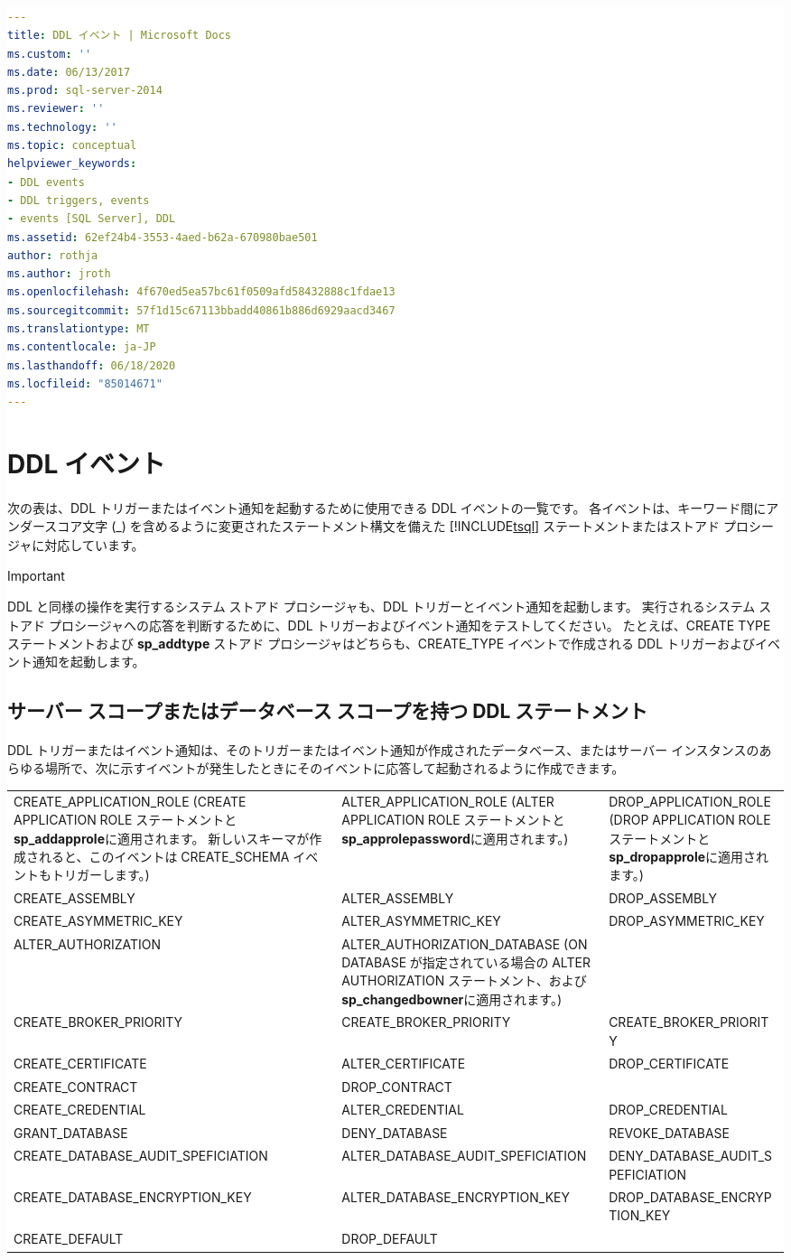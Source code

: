 ```yaml
---
title: DDL イベント | Microsoft Docs
ms.custom: ''
ms.date: 06/13/2017
ms.prod: sql-server-2014
ms.reviewer: ''
ms.technology: ''
ms.topic: conceptual
helpviewer_keywords:
- DDL events
- DDL triggers, events
- events [SQL Server], DDL
ms.assetid: 62ef24b4-3553-4aed-b62a-670980bae501
author: rothja
ms.author: jroth
ms.openlocfilehash: 4f670ed5ea57bc61f0509afd58432888c1fdae13
ms.sourcegitcommit: 57f1d15c67113bbadd40861b886d6929aacd3467
ms.translationtype: MT
ms.contentlocale: ja-JP
ms.lasthandoff: 06/18/2020
ms.locfileid: "85014671"
---
```

# <a name="ddl-events"></a>DDL イベント
  次の表は、DDL トリガーまたはイベント通知を起動するために使用できる DDL イベントの一覧です。 各イベントは、キーワード間にアンダースコア文字 (_) を含めるように変更されたステートメント構文を備えた [!INCLUDE[tsql](../../includes/tsql-md.md)] ステートメントまたはストアド プロシージャに対応しています。  
  
> [!IMPORTANT]  
>  DDL と同様の操作を実行するシステム ストアド プロシージャも、DDL トリガーとイベント通知を起動します。 実行されるシステム ストアド プロシージャへの応答を判断するために、DDL トリガーおよびイベント通知をテストしてください。 たとえば、CREATE TYPE ステートメントおよび **sp_addtype** ストアド プロシージャはどちらも、CREATE_TYPE イベントで作成される DDL トリガーおよびイベント通知を起動します。  
  
## <a name="ddl-statements-that-have-server-or-database-scope"></a>サーバー スコープまたはデータベース スコープを持つ DDL ステートメント  
 DDL トリガーまたはイベント通知は、そのトリガーまたはイベント通知が作成されたデータベース、またはサーバー インスタンスのあらゆる場所で、次に示すイベントが発生したときにそのイベントに応答して起動されるように作成できます。  
  
||||  
|-|-|-|  
|CREATE_APPLICATION_ROLE (CREATE APPLICATION ROLE ステートメントと **sp_addapprole**に適用されます。 新しいスキーマが作成されると、このイベントは CREATE_SCHEMA イベントもトリガーします。)|ALTER_APPLICATION_ROLE (ALTER APPLICATION ROLE ステートメントと **sp_approlepassword**に適用されます。)|DROP_APPLICATION_ROLE (DROP APPLICATION ROLE ステートメントと **sp_dropapprole**に適用されます。)|  
|CREATE_ASSEMBLY|ALTER_ASSEMBLY|DROP_ASSEMBLY|  
|CREATE_ASYMMETRIC_KEY|ALTER_ASYMMETRIC_KEY|DROP_ASYMMETRIC_KEY|  
|ALTER_AUTHORIZATION|ALTER_AUTHORIZATION_DATABASE (ON DATABASE が指定されている場合の ALTER AUTHORIZATION ステートメント、および **sp_changedbowner**に適用されます。)||  
|CREATE_BROKER_PRIORITY|CREATE_BROKER_PRIORITY|CREATE_BROKER_PRIORITY|  
|CREATE_CERTIFICATE|ALTER_CERTIFICATE|DROP_CERTIFICATE|  
|CREATE_CONTRACT|DROP_CONTRACT||  
|CREATE_CREDENTIAL|ALTER_CREDENTIAL|DROP_CREDENTIAL|  
|GRANT_DATABASE|DENY_DATABASE|REVOKE_DATABASE|  
|CREATE_DATABASE_AUDIT_SPEFICIATION|ALTER_DATABASE_AUDIT_SPEFICIATION|DENY_DATABASE_AUDIT_SPEFICIATION|  
|CREATE_DATABASE_ENCRYPTION_KEY|ALTER_DATABASE_ENCRYPTION_KEY|DROP_DATABASE_ENCRYPTION_KEY|  
|CREATE_DEFAULT|DROP_DEFAULT||  